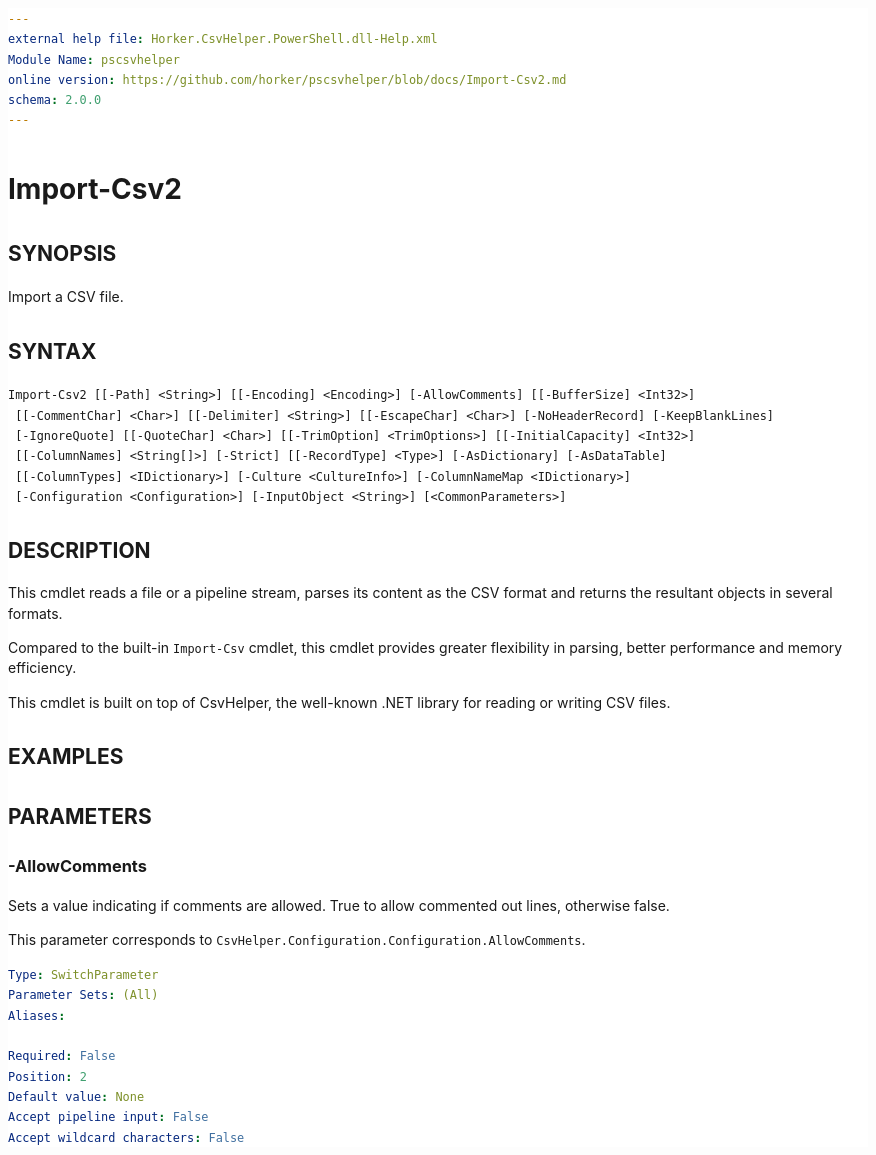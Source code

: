 ```yaml
---
external help file: Horker.CsvHelper.PowerShell.dll-Help.xml
Module Name: pscsvhelper
online version: https://github.com/horker/pscsvhelper/blob/docs/Import-Csv2.md
schema: 2.0.0
---
```


# Import-Csv2

## SYNOPSIS
Import a CSV file.

## SYNTAX

```
Import-Csv2 [[-Path] <String>] [[-Encoding] <Encoding>] [-AllowComments] [[-BufferSize] <Int32>]
 [[-CommentChar] <Char>] [[-Delimiter] <String>] [[-EscapeChar] <Char>] [-NoHeaderRecord] [-KeepBlankLines]
 [-IgnoreQuote] [[-QuoteChar] <Char>] [[-TrimOption] <TrimOptions>] [[-InitialCapacity] <Int32>]
 [[-ColumnNames] <String[]>] [-Strict] [[-RecordType] <Type>] [-AsDictionary] [-AsDataTable]
 [[-ColumnTypes] <IDictionary>] [-Culture <CultureInfo>] [-ColumnNameMap <IDictionary>]
 [-Configuration <Configuration>] [-InputObject <String>] [<CommonParameters>]
```

## DESCRIPTION
This cmdlet reads a file or a pipeline stream, parses its content as the CSV format and returns the resultant objects in several formats.

Compared to the built-in `Import-Csv` cmdlet, this cmdlet provides greater flexibility in parsing, better performance and memory efficiency.

This cmdlet is built on top of CsvHelper, the well-known .NET library for reading or writing CSV files.

## EXAMPLES

## PARAMETERS

### -AllowComments
Sets a value indicating if comments are allowed. True to allow commented out lines, otherwise false.

This parameter corresponds to `CsvHelper.Configuration.Configuration.AllowComments`.

```yaml
Type: SwitchParameter
Parameter Sets: (All)
Aliases:

Required: False
Position: 2
Default value: None
Accept pipeline input: False
Accept wildcard characters: False
```
